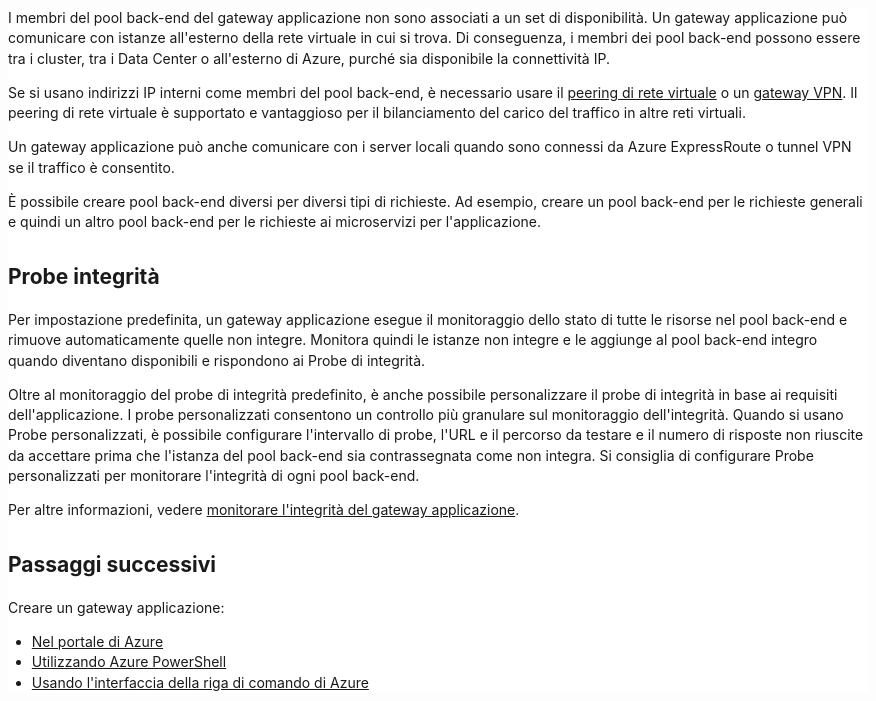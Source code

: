 I membri del pool back-end del gateway applicazione non sono associati a un set di disponibilità. Un gateway applicazione può comunicare con istanze all'esterno della rete virtuale in cui si trova. Di conseguenza, i membri dei pool back-end possono essere tra i cluster, tra i Data Center o all'esterno di Azure, purché sia disponibile la connettività IP.

Se si usano indirizzi IP interni come membri del pool back-end, è necessario usare il [peering di rete virtuale](https://docs.microsoft.com/azure/virtual-network/virtual-network-peering-overview) o un [gateway VPN](https://docs.microsoft.com/azure/vpn-gateway/vpn-gateway-about-vpngateways). Il peering di rete virtuale è supportato e vantaggioso per il bilanciamento del carico del traffico in altre reti virtuali.

Un gateway applicazione può anche comunicare con i server locali quando sono connessi da Azure ExpressRoute o tunnel VPN se il traffico è consentito.

È possibile creare pool back-end diversi per diversi tipi di richieste. Ad esempio, creare un pool back-end per le richieste generali e quindi un altro pool back-end per le richieste ai microservizi per l'applicazione.

## <a name="health-probes"></a>Probe integrità

Per impostazione predefinita, un gateway applicazione esegue il monitoraggio dello stato di tutte le risorse nel pool back-end e rimuove automaticamente quelle non integre. Monitora quindi le istanze non integre e le aggiunge al pool back-end integro quando diventano disponibili e rispondono ai Probe di integrità.

Oltre al monitoraggio del probe di integrità predefinito, è anche possibile personalizzare il probe di integrità in base ai requisiti dell'applicazione. I probe personalizzati consentono un controllo più granulare sul monitoraggio dell'integrità. Quando si usano Probe personalizzati, è possibile configurare l'intervallo di probe, l'URL e il percorso da testare e il numero di risposte non riuscite da accettare prima che l'istanza del pool back-end sia contrassegnata come non integra. Si consiglia di configurare Probe personalizzati per monitorare l'integrità di ogni pool back-end.

Per altre informazioni, vedere [monitorare l'integrità del gateway applicazione](https://docs.microsoft.com/azure/application-gateway/application-gateway-probe-overview).

## <a name="next-steps"></a>Passaggi successivi

Creare un gateway applicazione:

* [Nel portale di Azure](quick-create-portal.md)
* [Utilizzando Azure PowerShell](quick-create-powershell.md)
* [Usando l'interfaccia della riga di comando di Azure](quick-create-cli.md)

